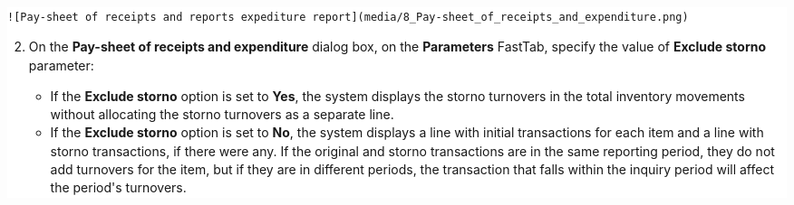     ![Pay-sheet of receipts and reports expediture report](media/8_Pay-sheet_of_receipts_and_expenditure.png)

2.  On the **Pay-sheet of receipts and expenditure** dialog box, on the **Parameters** FastTab, specify the value of **Exclude storno** parameter:

    - If the **Exclude storno** option is set to **Yes**, the system displays the storno turnovers in the total inventory movements without allocating the storno turnovers as a separate line.
    - If the **Exclude storno** option is set to **No**, the system displays a line with initial transactions for each item and a line with storno transactions, if there were any. If the original and storno transactions are in the same reporting period, they do not add turnovers for the item, but if they are in different periods, the transaction that falls within the inquiry period will affect the period's turnovers.
    